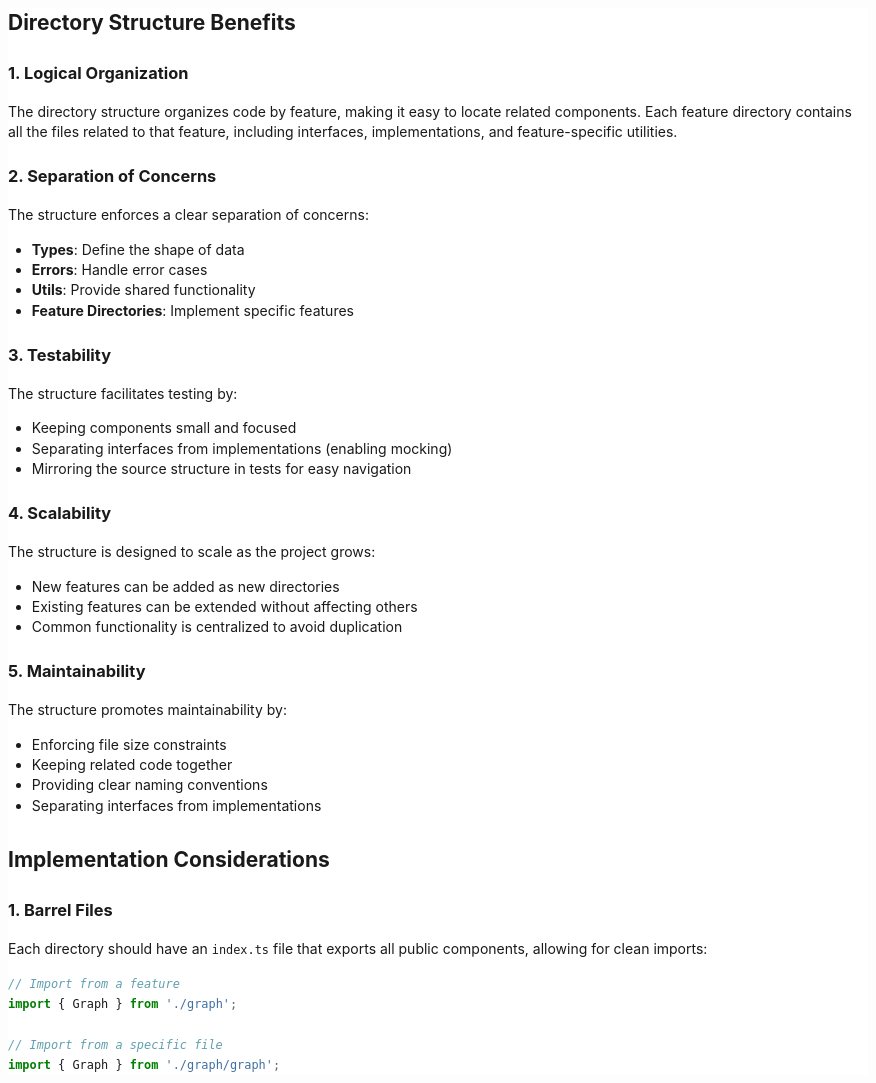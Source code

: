 ```mermaid
```

## Directory Structure Benefits

### 1. Logical Organization

The directory structure organizes code by feature, making it easy to locate related components. Each feature directory contains all the files related to that feature, including interfaces, implementations, and feature-specific utilities.

### 2. Separation of Concerns

The structure enforces a clear separation of concerns:
- **Types**: Define the shape of data
- **Errors**: Handle error cases
- **Utils**: Provide shared functionality
- **Feature Directories**: Implement specific features

### 3. Testability

The structure facilitates testing by:
- Keeping components small and focused
- Separating interfaces from implementations (enabling mocking)
- Mirroring the source structure in tests for easy navigation

### 4. Scalability

The structure is designed to scale as the project grows:
- New features can be added as new directories
- Existing features can be extended without affecting others
- Common functionality is centralized to avoid duplication

### 5. Maintainability

The structure promotes maintainability by:
- Enforcing file size constraints
- Keeping related code together
- Providing clear naming conventions
- Separating interfaces from implementations

## Implementation Considerations

### 1. Barrel Files

Each directory should have an `index.ts` file that exports all public components, allowing for clean imports:

```typescript
// Import from a feature
import { Graph } from './graph';

// Import from a specific file
import { Graph } from './graph/graph';
```
